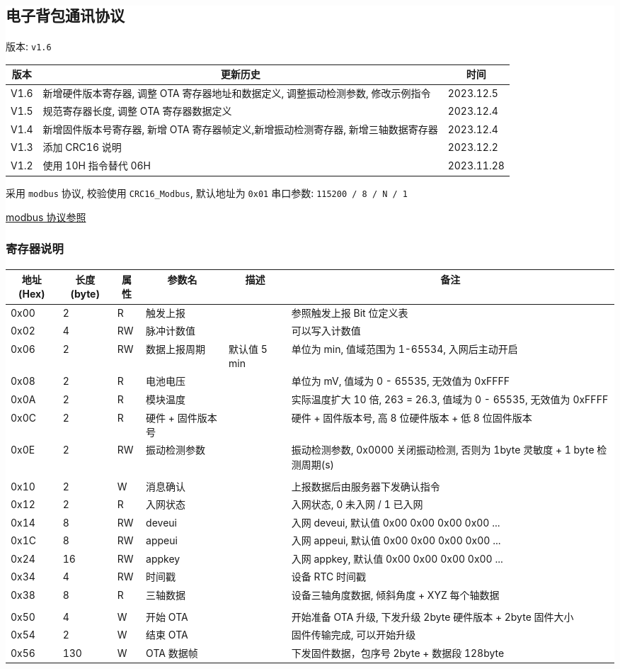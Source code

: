 ## 电子背包通讯协议

版本: `v1.6`

| 版本 | 更新历史                                                                           | 时间       |
| ---- | ---------------------------------------------------------------------------------- | ---------- |
| V1.6 | 新增硬件版本寄存器, 调整 OTA 寄存器地址和数据定义, 调整振动检测参数, 修改示例指令  | 2023.12.5  |
| V1.5 | 规范寄存器长度, 调整 OTA 寄存器数据定义                                            | 2023.12.4  |
| V1.4 | 新增固件版本号寄存器, 新增 OTA 寄存器帧定义,新增振动检测寄存器, 新增三轴数据寄存器 | 2023.12.4  |
| V1.3 | 添加 CRC16 说明                                                                    | 2023.12.2  |
| V1.2 | 使用 10H 指令替代 06H                                                              | 2023.11.28 |

采用 `modbus` 协议, 校验使用 `CRC16_Modbus`, 默认地址为 `0x01`
串口参数: `115200 / 8 / N / 1`

[modbus 协议参照](https://blog.csdn.net/qq_21805743/article/details/120560226)

### 寄存器说明

| 地址(Hex) | 长度(byte) | 属性 | 参数名            | 描述         | 备注                                                                        |
| --------- | ---------- | ---- | ----------------- | ------------ | --------------------------------------------------------------------------- |
| 0x00      | 2          | R    | 触发上报          |              | 参照触发上报 Bit 位定义表                                                   |
| 0x02      | 4          | RW   | 脉冲计数值        |              | 可以写入计数值                                                              |
| 0x06      | 2          | RW   | 数据上报周期      | 默认值 5 min | 单位为 min, 值域范围为 1-65534, 入网后主动开启                              |
| 0x08      | 2          | R    | 电池电压          |              | 单位为 mV, 值域为 0 - 65535, 无效值为 0xFFFF                                |
| 0x0A      | 2          | R    | 模块温度          |              | 实际温度扩大 10 倍, 263 = 26.3, 值域为 0 - 65535, 无效值为 0xFFFF           |
| 0x0C      | 2          | R    | 硬件 + 固件版本号 |              | 硬件 + 固件版本号, 高 8 位硬件版本 + 低 8 位固件版本                        |
| 0x0E      | 2          | RW   | 振动检测参数      |              | 振动检测参数, 0x0000 关闭振动检测, 否则为 1byte 灵敏度 + 1 byte 检测周期(s) |
|           |            |      |                   |              |                                                                             |
| 0x10      | 2          | W    | 消息确认          |              | 上报数据后由服务器下发确认指令                                              |
| 0x12      | 2          | R    | 入网状态          |              | 入网状态, 0 未入网 / 1 已入网                                               |
| 0x14      | 8          | RW   | deveui            |              | 入网 deveui, 默认值 0x00 0x00 0x00 0x00 ...                                 |
| 0x1C      | 8          | RW   | appeui            |              | 入网 appeui, 默认值 0x00 0x00 0x00 0x00 ...                                 |
| 0x24      | 16         | RW   | appkey            |              | 入网 appkey, 默认值 0x00 0x00 0x00 0x00 ...                                 |
| 0x34      | 4          | RW   | 时间戳            |              | 设备 RTC 时间戳                                                             |
| 0x38      | 8          | R    | 三轴数据          |              | 设备三轴角度数据, 倾斜角度 + XYZ 每个轴数据                                 |
|           |            |      |                   |              |                                                                             |
| 0x50      | 4          | W    | 开始 OTA          |              | 开始准备 OTA 升级, 下发升级 2byte 硬件版本 + 2byte 固件大小                 |
| 0x54      | 2          | W    | 结束 OTA          |              | 固件传输完成, 可以开始升级                                                  |
| 0x56      | 130        | W    | OTA 数据帧        |              | 下发固件数据，包序号 2byte + 数据段 128byte                                 |
